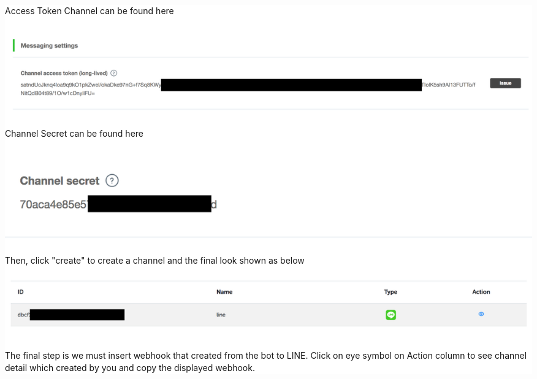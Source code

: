 Access Token Channel can be found here

![bte-38](./images/bot-template/bte-38.png)

Channel Secret can be found here

![bte-39](./images/bot-template/bte-39.png)

Then, click "create" to create a channel and the final look shown as below

![bte-40](./images/bot-template/bte-40.png)

The final step is we must insert webhook that created from the bot to LINE. Click on eye symbol on Action column to see channel detail which created by you and copy the displayed webhook.
